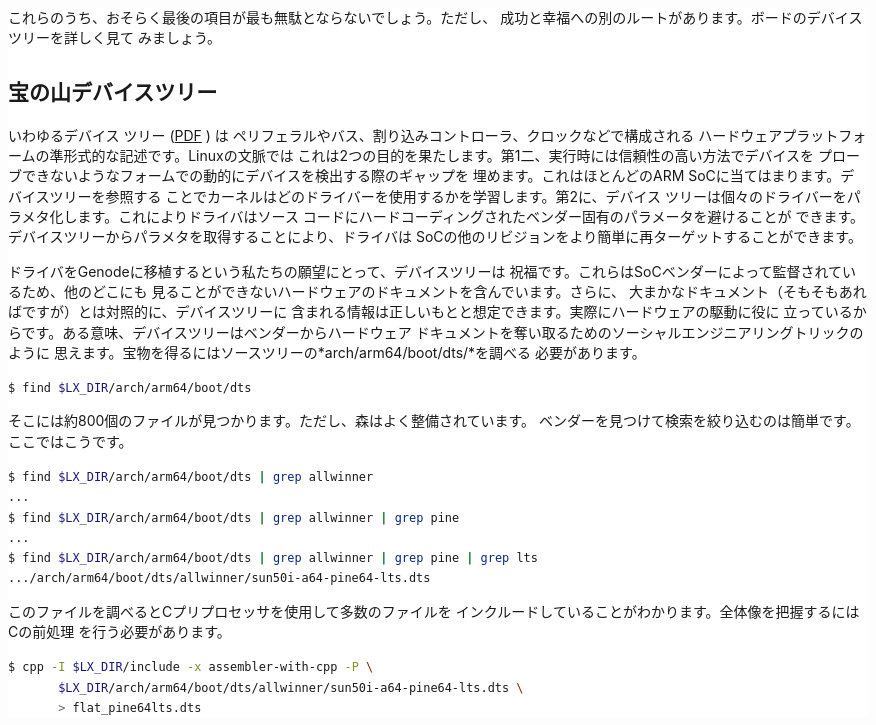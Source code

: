 これらのうち、おそらく最後の項目が最も無駄とならないでしょう。ただし、
成功と幸福への別のルートがあります。ボードのデバイスツリーを詳しく見て
みましょう。

## 宝の山デバイスツリー

いわゆるデバイス ツリー ([PDF](https://github.com/devicetree-org/devicetree-specification/releases/download/v0.3/devicetree-specification-v0.3.pdf) ) は
ペリフェラルやバス、割り込みコントローラ、クロックなどで構成される
ハードウェアプラットフォームの準形式的な記述です。Linuxの文脈では
これは2つの目的を果たします。第1二、実行時には信頼性の高い方法でデバイスを
プローブできないようなフォームでの動的にデバイスを検出する際のギャップを
埋めます。これはほとんどのARM SoCに当てはまります。デバイスツリーを参照する
ことでカーネルはどのドライバーを使用するかを学習します。第2に、デバイス
ツリーは個々のドライバーをパラメタ化します。これによりドライバはソース
コードにハードコーディングされたベンダー固有のパラメータを避けることが
できます。デバイスツリーからパラメタを取得することにより、ドライバは
SoCの他のリビジョンをより簡単に再ターゲットすることができます。

ドライバをGenodeに移植するという私たちの願望にとって、デバイスツリーは
祝福です。これらはSoCベンダーによって監督されているため、他のどこにも
見ることができないハードウェアのドキュメントを含んでいます。さらに、
大まかなドキュメント（そもそもあればですが）とは対照的に、デバイスツリーに
含まれる情報は正しいもとと想定できます。実際にハードウェアの駆動に役に
立っているからです。ある意味、デバイスツリーはベンダーからハードウェア
ドキュメントを奪い取るためのソーシャルエンジニアリングトリックのように
思えます。宝物を得るにはソースツリーの*arch/arm64/boot/dts/*を調べる
必要があります。

```bash
$ find $LX_DIR/arch/arm64/boot/dts
```

そこには約800個のファイルが見つかります。ただし、森はよく整備されています。
ベンダーを見つけて検索を絞り込むのは簡単です。ここではこうです。

```bash
$ find $LX_DIR/arch/arm64/boot/dts | grep allwinner
...
$ find $LX_DIR/arch/arm64/boot/dts | grep allwinner | grep pine
...
$ find $LX_DIR/arch/arm64/boot/dts | grep allwinner | grep pine | grep lts
.../arch/arm64/boot/dts/allwinner/sun50i-a64-pine64-lts.dts
```

このファイルを調べるとCプリプロセッサを使用して多数のファイルを
インクルードしていることがわかります。全体像を把握するにはCの前処理
を行う必要があります。

```bash
$ cpp -I $LX_DIR/include -x assembler-with-cpp -P \
       $LX_DIR/arch/arm64/boot/dts/allwinner/sun50i-a64-pine64-lts.dts \
       > flat_pine64lts.dts
```
